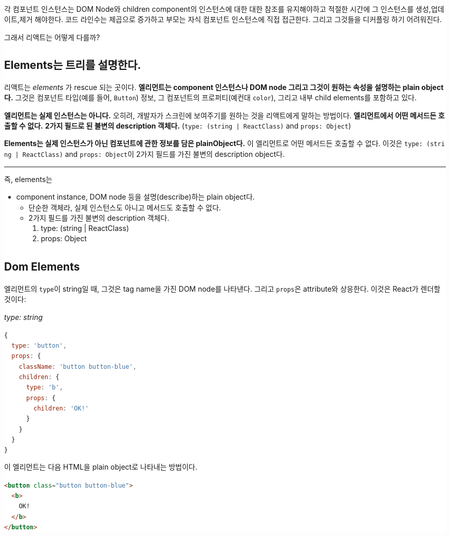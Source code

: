 각 컴포넌트 인스턴스는 DOM Node와 children component의 인스턴스에 대한 대한 참조를 유지해야하고 적절한 시간에 그 인스턴스를 생성,업데이트,제거 해야한다. 코드 라인수는 제곱으로 증가하고 부모는 자식 컴포넌트 인스턴스에 직접 접근한다. 그리고 그것들을 디커플링 하기 어려워진다.

그래서 리액트는 어떻게 다를까?

## Elements는 트리를 설명한다.

리액트는 _elements_ 가 rescue 되는 곳이다. **엘리먼트는 component 인스턴스나 DOM node 그리고 그것이 원하는 속성을 설명하는 plain object다.** 그것은 컴포넌트 타입(예를 들어, `Button`) 정보, 그 컴포넌트의 프로퍼티(예컨대 `color`), 그리고 내부 child elements를 포함하고 있다.

**엘리먼트는 실제 인스턴스는 아니다.** 오히려, 개발자가 스크린에 보여주기를 원하는 것을 리액트에게 말하는 방법이다. **엘리먼트에서 어떤 메서드든 호출할 수 없다.** **2가지 필드로 된 불변의 description 객체다.** (`type: (string | ReactClass)` and `props: Object`)

**Elements는 실제 인스턴스가 아닌 컴포넌트에 관한 정보를 담은 plainObject다.** 이 엘리먼트로 어떤 메서드든 호출할 수 없다. 이것은 `type: (string | ReactClass)` and `props: Object`이 2가지 필드를 가진 불변의 description object다.

---

즉, elements는

- component instance, DOM node 등을 설명(describe)하는 plain object다.
  - 단순한 객체라, 실제 인스턴스도 아니고 메서드도 호출할 수 없다.
  - 2가지 필드를 가진 불변의 description 객체다.
    1. type: (string | ReactClass)
    2. props: Object

## Dom Elements

엘리먼트의 `type`이 string일 때, 그것은 tag name을 가진 DOM node를 나타낸다. 그리고 `props`은 attribute와 상응한다. 이것은 React가 렌더할 것이다:

_type: string_

```js
{
  type: 'button',
  props: {
    className: 'button button-blue',
    children: {
      type: 'b',
      props: {
        children: 'OK!'
      }
    }
  }
}
```

이 엘리먼트는 다음 HTML을 plain object로 나타내는 방법이다.

```html
<button class="button button-blue">
  <b>
    OK!
  </b>
</button>
```
